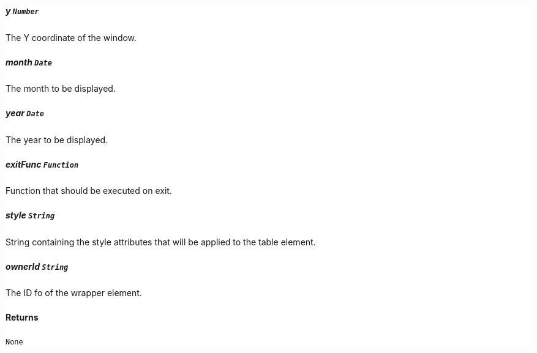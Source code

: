 ##### y `Number`

The Y coordinate of the window.

##### month `Date`

The month to be displayed.

##### year `Date`

The year to be displayed.

##### exitFunc `Function`

Function that should be executed on exit.

##### style `String`

String containing the style attributes that will be applied to the table element.

##### ownerId `String`

The ID fo of the wrapper element.

#### Returns

`None` 



